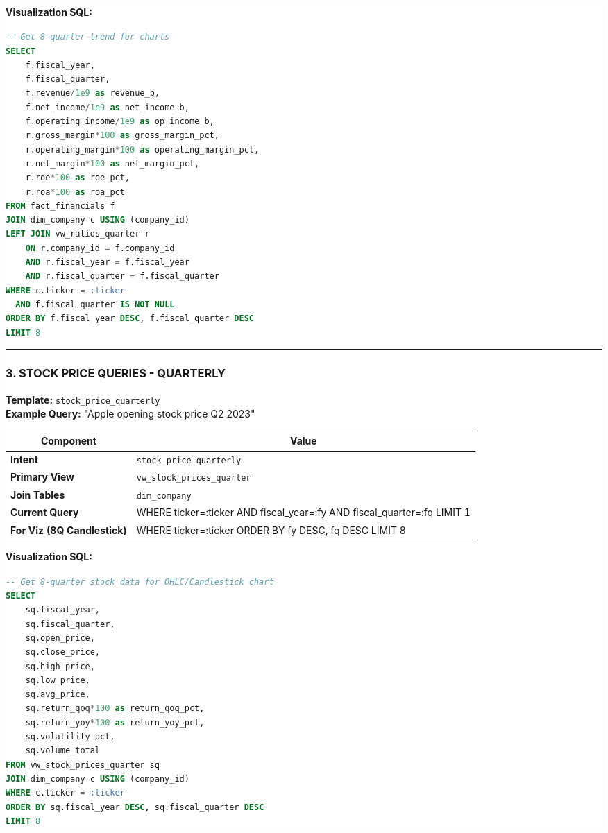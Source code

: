 **Visualization SQL:**
```sql
-- Get 8-quarter trend for charts
SELECT 
    f.fiscal_year,
    f.fiscal_quarter,
    f.revenue/1e9 as revenue_b,
    f.net_income/1e9 as net_income_b,
    f.operating_income/1e9 as op_income_b,
    r.gross_margin*100 as gross_margin_pct,
    r.operating_margin*100 as operating_margin_pct,
    r.net_margin*100 as net_margin_pct,
    r.roe*100 as roe_pct,
    r.roa*100 as roa_pct
FROM fact_financials f
JOIN dim_company c USING (company_id)
LEFT JOIN vw_ratios_quarter r 
    ON r.company_id = f.company_id 
    AND r.fiscal_year = f.fiscal_year 
    AND r.fiscal_quarter = f.fiscal_quarter
WHERE c.ticker = :ticker
  AND f.fiscal_quarter IS NOT NULL
ORDER BY f.fiscal_year DESC, f.fiscal_quarter DESC
LIMIT 8
```

---

### **3. STOCK PRICE QUERIES - QUARTERLY**

**Template:** `stock_price_quarterly`  
**Example Query:** "Apple opening stock price Q2 2023"

| Component | Value |
|-----------|-------|
| **Intent** | `stock_price_quarterly` |
| **Primary View** | `vw_stock_prices_quarter` |
| **Join Tables** | `dim_company` |
| **Current Query** | WHERE ticker=:ticker AND fiscal_year=:fy AND fiscal_quarter=:fq LIMIT 1 |
| **For Viz (8Q Candlestick)** | WHERE ticker=:ticker ORDER BY fy DESC, fq DESC LIMIT 8 |

**Visualization SQL:**
```sql
-- Get 8-quarter stock data for OHLC/Candlestick chart
SELECT 
    sq.fiscal_year,
    sq.fiscal_quarter,
    sq.open_price,
    sq.close_price,
    sq.high_price,
    sq.low_price,
    sq.avg_price,
    sq.return_qoq*100 as return_qoq_pct,
    sq.return_yoy*100 as return_yoy_pct,
    sq.volatility_pct,
    sq.volume_total
FROM vw_stock_prices_quarter sq
JOIN dim_company c USING (company_id)
WHERE c.ticker = :ticker
ORDER BY sq.fiscal_year DESC, sq.fiscal_quarter DESC
LIMIT 8
```
